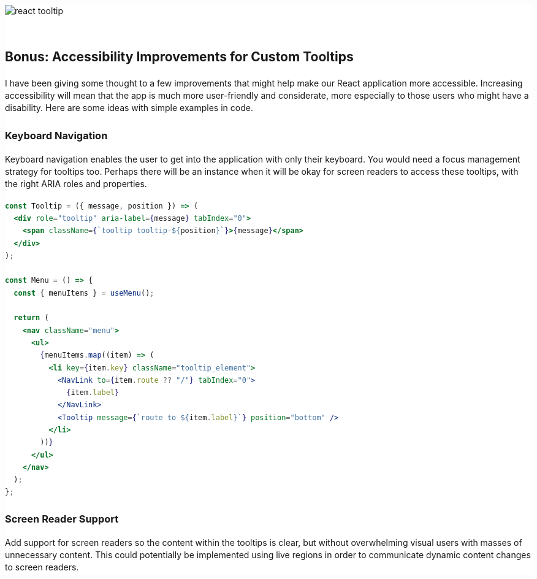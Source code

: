 <div className="centered-image">
   <img style={{alignSelf:"center"}}  src="https://refine.ams3.cdn.digitaloceanspaces.com/blog/2023-05-23-react-tooltip/clickable.gif"  alt="react tooltip" />
</div>

<br/>

## Bonus: Accessibility Improvements for Custom Tooltips

I have been giving some thought to a few improvements that might help make our React application more accessible. Increasing accessibility will mean that the app is much more user-friendly and considerate, more especially to those users who might have a disability. Here are some ideas with simple examples in code.

### Keyboard Navigation

Keyboard navigation enables the user to get into the application with only their keyboard. You would need a focus management strategy for tooltips too. Perhaps there will be an instance when it will be okay for screen readers to access these tooltips, with the right ARIA roles and properties.

```jsx
const Tooltip = ({ message, position }) => (
  <div role="tooltip" aria-label={message} tabIndex="0">
    <span className={`tooltip tooltip-${position}`}>{message}</span>
  </div>
);

const Menu = () => {
  const { menuItems } = useMenu();

  return (
    <nav className="menu">
      <ul>
        {menuItems.map((item) => (
          <li key={item.key} className="tooltip_element">
            <NavLink to={item.route ?? "/"} tabIndex="0">
              {item.label}
            </NavLink>
            <Tooltip message={`route to ${item.label}`} position="bottom" />
          </li>
        ))}
      </ul>
    </nav>
  );
};
```

### Screen Reader Support

Add support for screen readers so the content within the tooltips is clear, but without overwhelming visual users with masses of unnecessary content. This could potentially be implemented using live regions in order to communicate dynamic content changes to screen readers.
